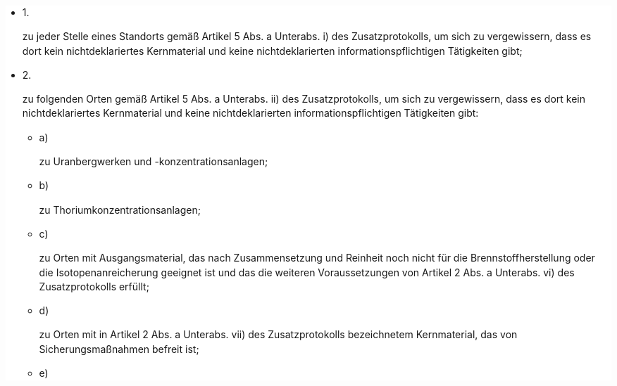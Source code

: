   - 1\.
    
    <div style="">
    
    zu jeder Stelle eines Standorts gemäß Artikel 5 Abs. a Unterabs. i)
    des Zusatzprotokolls, um sich zu vergewissern, dass es dort kein
    nichtdeklariertes Kernmaterial und keine nichtdeklarierten
    informationspflichtigen Tätigkeiten gibt;
    
    </div>

  - 2\.
    
    <div style="">
    
    zu folgenden Orten gemäß Artikel 5 Abs. a Unterabs. ii) des
    Zusatzprotokolls, um sich zu vergewissern, dass es dort kein
    nichtdeklariertes Kernmaterial und keine nichtdeklarierten
    informationspflichtigen Tätigkeiten gibt:
    
      - a)
        
        <div style="">
        
        zu Uranbergwerken und -konzentrationsanlagen;
        
        </div>
    
      - b)
        
        <div style="">
        
        zu Thoriumkonzentrationsanlagen;
        
        </div>
    
      - c)
        
        <div style="">
        
        zu Orten mit Ausgangsmaterial, das nach Zusammensetzung und
        Reinheit noch nicht für die Brennstoffherstellung oder die
        Isotopenanreicherung geeignet ist und das die weiteren
        Voraussetzungen von Artikel 2 Abs. a Unterabs. vi) des
        Zusatzprotokolls erfüllt;
        
        </div>
    
      - d)
        
        <div style="">
        
        zu Orten mit in Artikel 2 Abs. a Unterabs. vii) des
        Zusatzprotokolls bezeichnetem Kernmaterial, das von
        Sicherungsmaßnahmen befreit ist;
        
        </div>
    
      - e)
        
        <div style="">
        